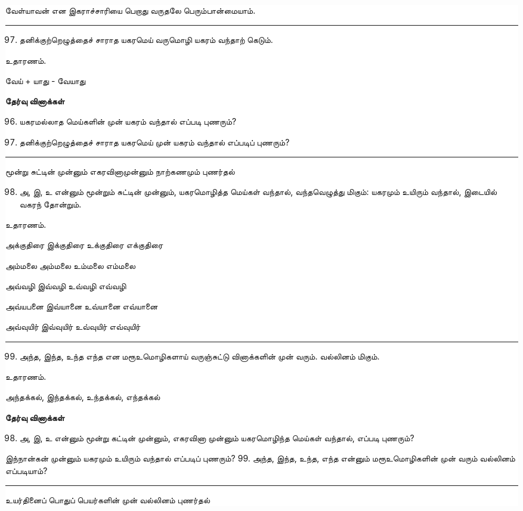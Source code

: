 வேள்யாவன் என இகராச்சாரியை பெறாது வருதலே பெரும்பான்மையாம்.  

---  

  

97. தனிக்குற்றெழுத்தைச் சாராத யகரமெய் வருமொழி யகரம் வந்தாற் கெடும்.  

உதாரணம்.  

வேய் + யாது - வேயாது  

  

**தேர்வு வினாக்கள்**  

96. யகரமல்லாத மெய்களின் முன் யகரம் வந்தால் எப்படி புணரும்?  

97. தனிக்குற்றெழுத்தைச் சாராத யகரமெய் முன் யகரம் வந்தால் எப்படிப் புணரும்?  

---  

  

மூன்று சுட்டின் முன்னும் எகரவினாமுன்னும் நாற்கணமும் புணர்தல்  

98. அ, இ, உ என்னும் மூன்றும் சுட்டின் முன்னும், யகரமொழித்த மெய்கள் வந்தால், வந்தவெழுத்து மிகும்: யகரமும் உயிரும் வந்தால், இடையில் வகரந் தோன்றும்.  

உதாரணம்.  

அக்குதிரை இக்குதிரை உக்குதிரை எக்குதிரை  

அம்மலை அம்மலை உம்மலை எம்மலை  

அவ்வழி இவ்வழி உவ்வழி எவ்வழி  

அவ்யபனை இவ்யானை உவ்யானை எவ்யானை  

அவ்வுயிர் இவ்வுயிர் உவ்வுயிர் எவ்வுயிர்  

---  

  

99. அந்த, இந்த, உந்த எந்த என மரூஉமொழிகளாய் வருஞ்சுட்டு வினாக்களின் முன் வரும். வல்லினம் மிகும்.  

உதாரணம்.  

அந்தக்கல், இந்தக்கல், உந்தக்கல், எந்தக்கல்  

  

**தேர்வு வினாக்கள்**  

98. அ, இ, உ என்னும் மூன்று கட்டின் முன்னும், எகரவினா முன்னும் யகரமொழிந்த மெய்கள் வந்தால், எப்படி புணரும்?  

இந்நான்கன் முன்னும் யகரமும் உயிரும் வந்தால் எப்படிப் புணரும்? 99. அந்த, இந்த, உந்த, எந்த என்னும் மரூஉமொழிகளின் முன் வரும் வல்லினம் எப்படியாம்?  

---  

  

உயர்தினைப் பொதுப் பெயர்களின் முன் வல்லினம் புணர்தல்  
